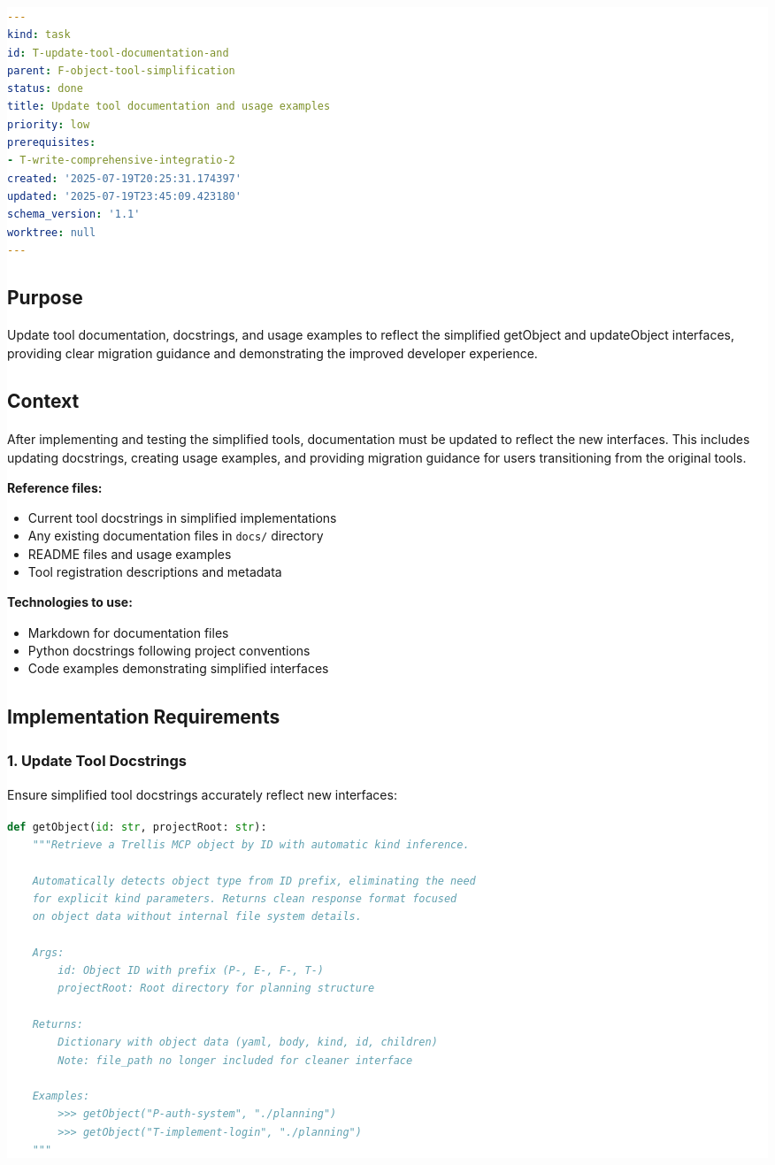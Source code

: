 ```yaml
---
kind: task
id: T-update-tool-documentation-and
parent: F-object-tool-simplification
status: done
title: Update tool documentation and usage examples
priority: low
prerequisites:
- T-write-comprehensive-integratio-2
created: '2025-07-19T20:25:31.174397'
updated: '2025-07-19T23:45:09.423180'
schema_version: '1.1'
worktree: null
---
```

## Purpose

Update tool documentation, docstrings, and usage examples to reflect the simplified getObject and updateObject interfaces, providing clear migration guidance and demonstrating the improved developer experience.

## Context

After implementing and testing the simplified tools, documentation must be updated to reflect the new interfaces. This includes updating docstrings, creating usage examples, and providing migration guidance for users transitioning from the original tools.

**Reference files:**
- Current tool docstrings in simplified implementations
- Any existing documentation files in `docs/` directory
- README files and usage examples
- Tool registration descriptions and metadata

**Technologies to use:**
- Markdown for documentation files
- Python docstrings following project conventions
- Code examples demonstrating simplified interfaces

## Implementation Requirements

### 1. Update Tool Docstrings
Ensure simplified tool docstrings accurately reflect new interfaces:
```python
def getObject(id: str, projectRoot: str):
    """Retrieve a Trellis MCP object by ID with automatic kind inference.
    
    Automatically detects object type from ID prefix, eliminating the need
    for explicit kind parameters. Returns clean response format focused
    on object data without internal file system details.
    
    Args:
        id: Object ID with prefix (P-, E-, F-, T-)
        projectRoot: Root directory for planning structure
        
    Returns:
        Dictionary with object data (yaml, body, kind, id, children)
        Note: file_path no longer included for cleaner interface
        
    Examples:
        >>> getObject("P-auth-system", "./planning")
        >>> getObject("T-implement-login", "./planning")
    """
```